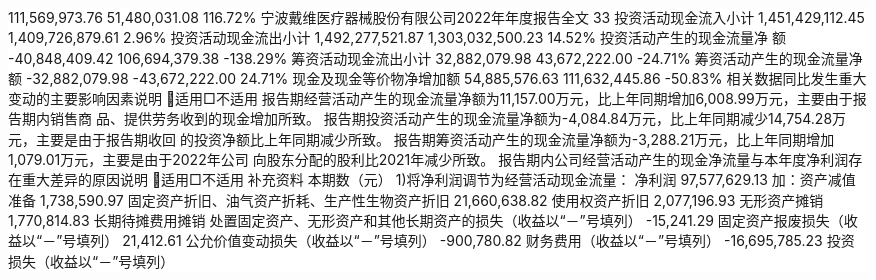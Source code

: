 111,569,973.76
51,480,031.08
116.72%
宁波戴维医疗器械股份有限公司2022年年度报告全文
33
投资活动现金流入小计
1,451,429,112.45
1,409,726,879.61
2.96%
投资活动现金流出小计
1,492,277,521.87
1,303,032,500.23
14.52%
投资活动产生的现金流量净
额
-40,848,409.42
106,694,379.38
-138.29%
筹资活动现金流出小计
32,882,079.98
43,672,222.00
-24.71%
筹资活动产生的现金流量净
额
-32,882,079.98
-43,672,222.00
24.71%
现金及现金等价物净增加额
54,885,576.63
111,632,445.86
-50.83%
相关数据同比发生重大变动的主要影响因素说明
适用□不适用
报告期经营活动产生的现金流量净额为11,157.00万元，比上年同期增加6,008.99万元，主要由于报告期内销售商
品、提供劳务收到的现金增加所致。
报告期投资活动产生的现金流量净额为-4,084.84万元，比上年同期减少14,754.28万元，主要是由于报告期收回
的投资净额比上年同期减少所致。
报告期筹资活动产生的现金流量净额为-3,288.21万元，比上年同期增加1,079.01万元，主要是由于2022年公司
向股东分配的股利比2021年减少所致。
报告期内公司经营活动产生的现金净流量与本年度净利润存在重大差异的原因说明
适用□不适用
补充资料
本期数（元）
1)将净利润调节为经营活动现金流量：
净利润
97,577,629.13
加：资产减值准备
1,738,590.97
固定资产折旧、油气资产折耗、生产性生物资产折旧
21,660,638.82
使用权资产折旧
2,077,196.93
无形资产摊销
1,770,814.83
长期待摊费用摊销
处置固定资产、无形资产和其他长期资产的损失（收益以“－”号填列）
-15,241.29
固定资产报废损失（收益以“－”号填列）
21,412.61
公允价值变动损失（收益以“－”号填列）
-900,780.82
财务费用（收益以“－”号填列）
-16,695,785.23
投资损失（收益以“－”号填列）
